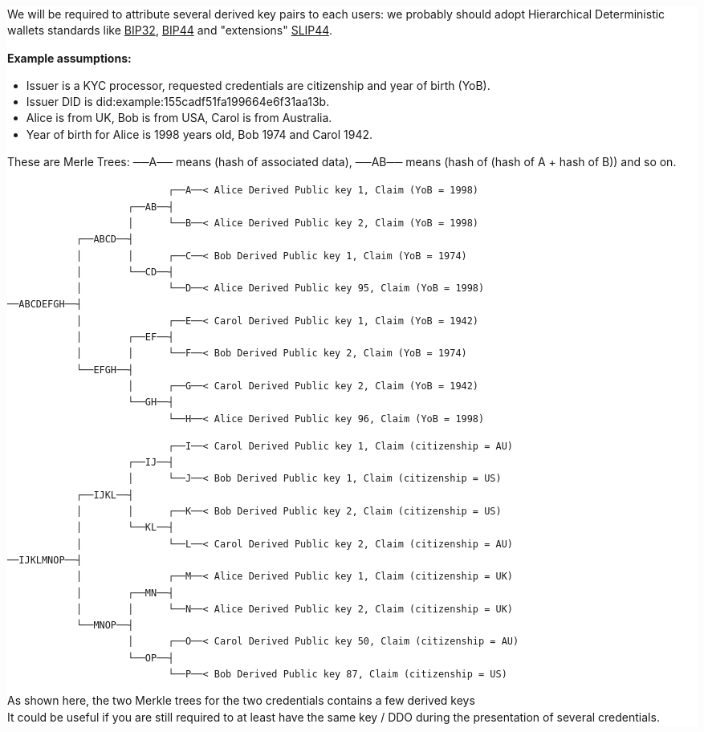 We will be required to attribute several derived key pairs to each users: we probably should adopt Hierarchical Deterministic wallets standards like [BIP32](https://github.com/bitcoin/bips/blob/master/bip-0032.mediawiki), [BIP44](https://github.com/bitcoin/bips/blob/master/bip-0044.mediawiki) and "extensions" [SLIP44](https://github.com/satoshilabs/slips/blob/master/slip-0044.md).

**Example assumptions:**

- Issuer is a KYC processor, requested credentials are citizenship and year of birth (YoB).
- Issuer DID is did:example:155cadf51fa199664e6f31aa13b.
- Alice is from UK, Bob is from USA, Carol is from Australia.
- Year of birth for Alice is 1998 years old, Bob 1974 and Carol 1942.

These are Merle Trees: ──A── means (hash of associated data), ──AB── means (hash of (hash of A + hash of B)) and so on.

```
                            ┌──A──< Alice Derived Public key 1, Claim (YoB = 1998)
                     ┌──AB──┤     
                     │      └──B──< Alice Derived Public key 2, Claim (YoB = 1998)
            ┌──ABCD──┤  
            │        │      ┌──C──< Bob Derived Public key 1, Claim (YoB = 1974)
            │        └──CD──┤     
            │               └──D──< Alice Derived Public key 95, Claim (YoB = 1998)
──ABCDEFGH──┤  
            │               ┌──E──< Carol Derived Public key 1, Claim (YoB = 1942)
            │        ┌──EF──┤     
            │        │      └──F──< Bob Derived Public key 2, Claim (YoB = 1974)
            └──EFGH──┤  
                     │      ┌──G──< Carol Derived Public key 2, Claim (YoB = 1942)
                     └──GH──┤     
                            └──H──< Alice Derived Public key 96, Claim (YoB = 1998)

```
```
                            ┌──I──< Carol Derived Public key 1, Claim (citizenship = AU)
                     ┌──IJ──┤     
                     │      └──J──< Bob Derived Public key 1, Claim (citizenship = US)
            ┌──IJKL──┤  
            │        │      ┌──K──< Bob Derived Public key 2, Claim (citizenship = US)
            │        └──KL──┤     
            │               └──L──< Carol Derived Public key 2, Claim (citizenship = AU)
──IJKLMNOP──┤  
            │               ┌──M──< Alice Derived Public key 1, Claim (citizenship = UK)
            │        ┌──MN──┤     
            │        │      └──N──< Alice Derived Public key 2, Claim (citizenship = UK)
            └──MNOP──┤  
                     │      ┌──O──< Carol Derived Public key 50, Claim (citizenship = AU)
                     └──OP──┤     
                            └──P──< Bob Derived Public key 87, Claim (citizenship = US)
```
As shown here, the two Merkle trees for the two credentials contains a few derived keys  
It could be useful if you are still required to at least have the same key / DDO during the presentation of several credentials.
